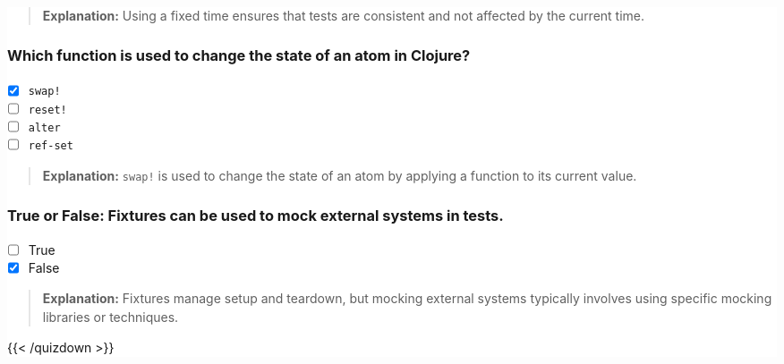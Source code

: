> **Explanation:** Using a fixed time ensures that tests are consistent and not affected by the current time.

### Which function is used to change the state of an atom in Clojure?

- [x] `swap!`
- [ ] `reset!`
- [ ] `alter`
- [ ] `ref-set`

> **Explanation:** `swap!` is used to change the state of an atom by applying a function to its current value.

### True or False: Fixtures can be used to mock external systems in tests.

- [ ] True
- [x] False

> **Explanation:** Fixtures manage setup and teardown, but mocking external systems typically involves using specific mocking libraries or techniques.

{{< /quizdown >}}
